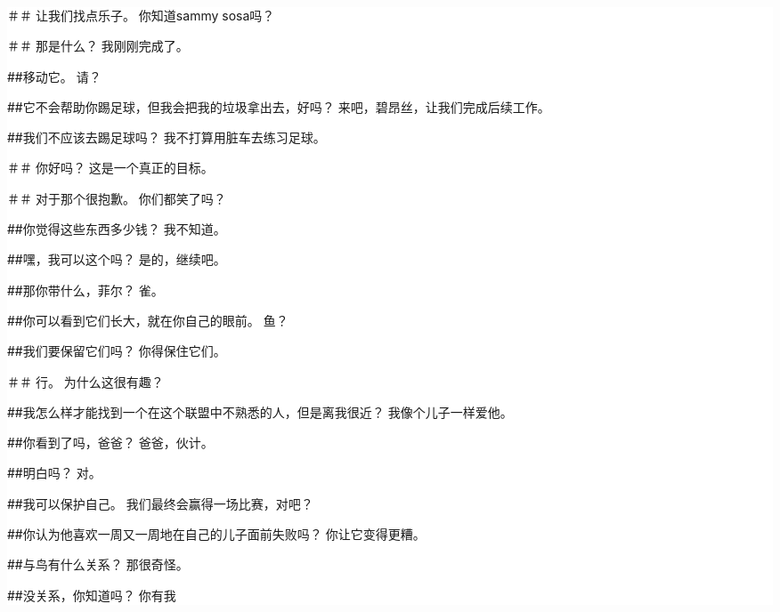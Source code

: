 ＃＃ 让我们找点乐子。
你知道sammy sosa吗？

＃＃ 那是什么？
我刚刚完成了。

##移动它。
请？

##它不会帮助你踢足球，但我会把我的垃圾拿出去，好吗？
来吧，碧昂丝，让我们完成后续工作。

##我们不应该去踢足球吗？
我不打算用脏车去练习足球。

＃＃ 你好吗？
这是一个真正的目标。

＃＃ 对于那个很抱歉。
你们都笑了吗？

##你觉得这些东西多少钱？
我不知道。

##嘿，我可以这个吗？
是的，继续吧。

##那你带什么，菲尔？
雀。

##你可以看到它们长大，就在你自己的眼前。
鱼？

##我们要保留它们吗？
你得保住它们。

＃＃ 行。
为什么这很有趣？

##我怎么样才能找到一个在这个联盟中不熟悉的人，但是离我很近？
我像个儿子一样爱他。

##你看到了吗，爸爸？
爸爸，伙计。

##明白吗？
对。

##我可以保护自己。
我们最终会赢得一场比赛，对吧？

##你认为他喜欢一周又一周地在自己的儿子面前失败吗？
你让它变得更糟。

##与鸟有什么关系？
那很奇怪。

##没关系，你知道吗？
你有我
